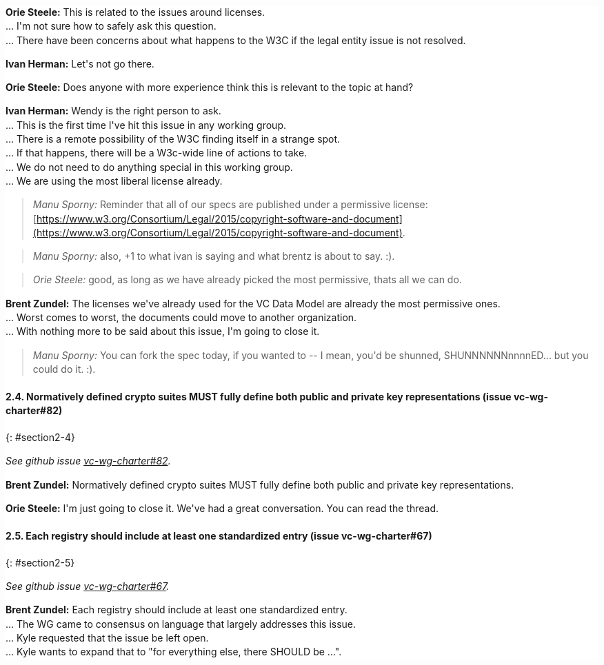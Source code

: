 **Orie Steele:** This is related to the issues around licenses.  
… I'm not sure how to safely ask this question.  
… There have been concerns about what happens to the W3C if the legal entity issue is not resolved.  

**Ivan Herman:** Let's not go there.  

**Orie Steele:** Does anyone with more experience think this is relevant to the topic at hand?  

**Ivan Herman:** Wendy is the right person to ask.  
… This is the first time I've hit this issue in any working group.  
… There is a remote possibility of the W3C finding itself in a strange spot.  
… If that happens, there will be a W3c-wide line of actions to take.  
… We do not need to do anything special in this working group.  
… We are using the most liberal license already.  

> *Manu Sporny:* Reminder that all of our specs are published under a permissive license: [https://www.w3.org/Consortium/Legal/2015/copyright-software-and-document](https://www.w3.org/Consortium/Legal/2015/copyright-software-and-document).

> *Manu Sporny:* also, +1 to what ivan is saying and what brentz is about to say. :).

> *Orie Steele:* good, as long as we have already picked the most permissive, thats all we can do.

**Brent Zundel:** The licenses we've already used for the VC Data Model are already the most permissive ones.  
… Worst comes to worst, the documents could move to another organization.  
… With nothing more to be said about this issue, I'm going to close it.  

> *Manu Sporny:* You can fork the spec today, if you wanted to -- I mean, you'd be shunned, SHUNNNNNNnnnnED... but you could do it. :).

#### 2.4. Normatively defined crypto suites MUST fully define both public and private key representations (issue vc-wg-charter#82)
{: #section2-4}

_See github issue [vc-wg-charter#82](https://github.com/w3c/vc-wg-charter/issues/82)._





**Brent Zundel:** Normatively defined crypto suites MUST fully define both public and private key representations.  

**Orie Steele:** I'm just going to close it. We've had a great conversation. You can read the thread.  

#### 2.5. Each registry should include at least one standardized entry (issue vc-wg-charter#67)
{: #section2-5}

_See github issue [vc-wg-charter#67](https://github.com/w3c/vc-wg-charter/issues/67)._





**Brent Zundel:** Each registry should include at least one standardized entry.  
… The WG came to consensus on language that largely addresses this issue.  
… Kyle requested that the issue be left open.  
… Kyle wants to expand that to "for everything else, there SHOULD be ...".  
